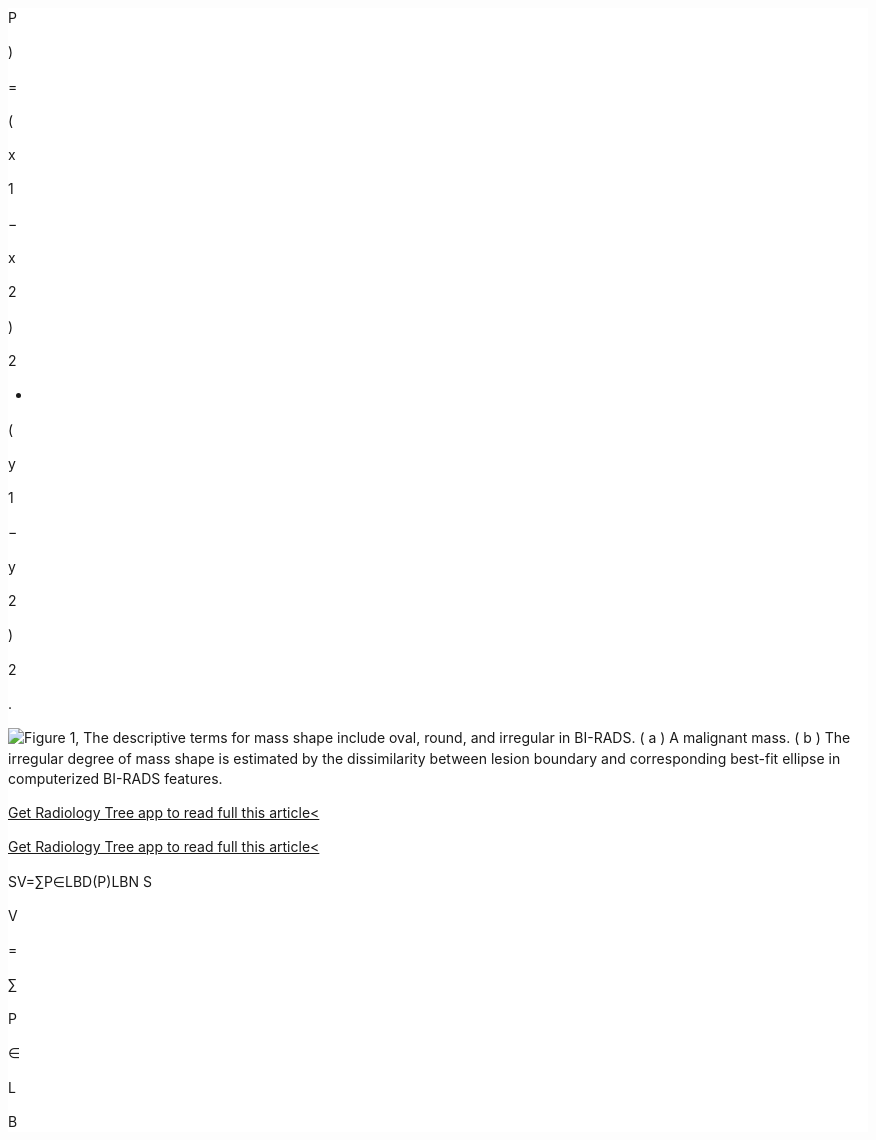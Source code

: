 P

)

=

(

x

1

−

x

2

)

2

+

(

y

1

−

y

2

)

2

.


![Figure 1, The descriptive terms for mass shape include oval, round, and irregular in BI-RADS. ( a ) A malignant mass. ( b ) The irregular degree of mass shape is estimated by the dissimilarity between lesion boundary and corresponding best-fit ellipse in computerized BI-RADS features.](https://storage.googleapis.com/dl.dentistrykey.com/clinical/BreastUltrasoundComputerAidedDiagnosisUsingBIRADSFeatures/0_1s20S1076633207002425.jpg)

[Get Radiology Tree app to read full this article<](https://clinicalpub.com/app)

[Get Radiology Tree app to read full this article<](https://clinicalpub.com/app)

SV=∑P∈LBD(P)LBN
S

V

=

∑

P

∈

L

B

